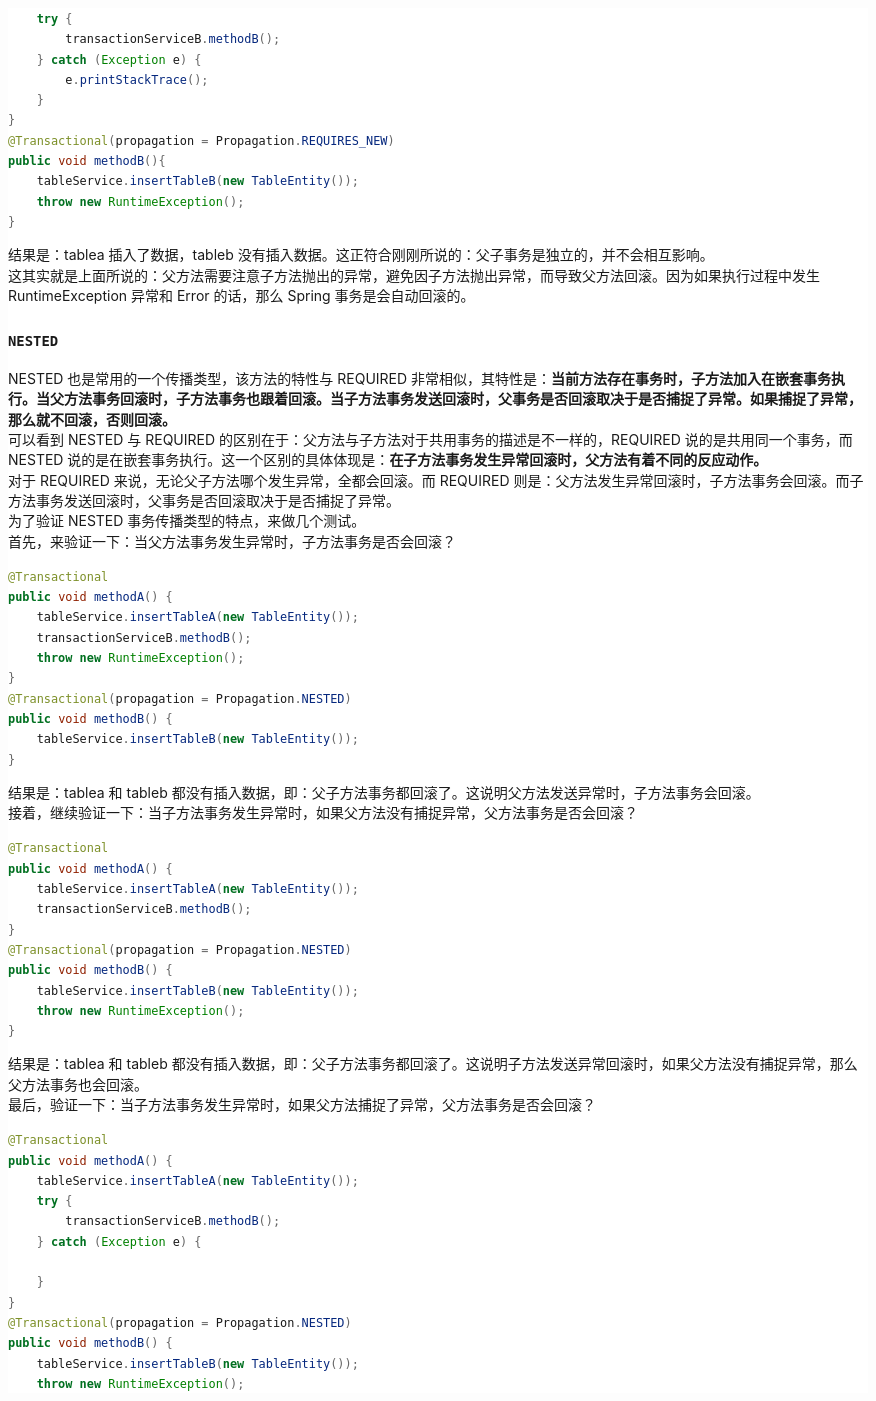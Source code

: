 ```java
    try {
        transactionServiceB.methodB();
    } catch (Exception e) {
        e.printStackTrace();
    }
}
@Transactional(propagation = Propagation.REQUIRES_NEW)
public void methodB(){
    tableService.insertTableB(new TableEntity());
    throw new RuntimeException();
}
```
结果是：tablea 插入了数据，tableb 没有插入数据。这正符合刚刚所说的：父子事务是独立的，并不会相互影响。<br />这其实就是上面所说的：父方法需要注意子方法抛出的异常，避免因子方法抛出异常，而导致父方法回滚。因为如果执行过程中发生 RuntimeException 异常和 Error 的话，那么 Spring 事务是会自动回滚的。
<a name="ohXcb"></a>
### `NESTED`
NESTED 也是常用的一个传播类型，该方法的特性与 REQUIRED 非常相似，其特性是：**当前方法存在事务时，子方法加入在嵌套事务执行。当父方法事务回滚时，子方法事务也跟着回滚。当子方法事务发送回滚时，父事务是否回滚取决于是否捕捉了异常。如果捕捉了异常，那么就不回滚，否则回滚。**<br />可以看到 NESTED 与 REQUIRED 的区别在于：父方法与子方法对于共用事务的描述是不一样的，REQUIRED 说的是共用同一个事务，而 NESTED 说的是在嵌套事务执行。这一个区别的具体体现是：**在子方法事务发生异常回滚时，父方法有着不同的反应动作。**<br />对于 REQUIRED 来说，无论父子方法哪个发生异常，全都会回滚。而 REQUIRED 则是：父方法发生异常回滚时，子方法事务会回滚。而子方法事务发送回滚时，父事务是否回滚取决于是否捕捉了异常。<br />为了验证 NESTED 事务传播类型的特点，来做几个测试。<br />首先，来验证一下：当父方法事务发生异常时，子方法事务是否会回滚？
```java
@Transactional
public void methodA() {
    tableService.insertTableA(new TableEntity());
    transactionServiceB.methodB();
    throw new RuntimeException();
}
@Transactional(propagation = Propagation.NESTED)
public void methodB() {
    tableService.insertTableB(new TableEntity());
}
```
结果是：tablea 和 tableb 都没有插入数据，即：父子方法事务都回滚了。这说明父方法发送异常时，子方法事务会回滚。<br />接着，继续验证一下：当子方法事务发生异常时，如果父方法没有捕捉异常，父方法事务是否会回滚？
```java
@Transactional
public void methodA() {
    tableService.insertTableA(new TableEntity());
    transactionServiceB.methodB();
}
@Transactional(propagation = Propagation.NESTED)
public void methodB() {
    tableService.insertTableB(new TableEntity());
    throw new RuntimeException();
}
```
结果是：tablea 和 tableb 都没有插入数据，即：父子方法事务都回滚了。这说明子方法发送异常回滚时，如果父方法没有捕捉异常，那么父方法事务也会回滚。<br />最后，验证一下：当子方法事务发生异常时，如果父方法捕捉了异常，父方法事务是否会回滚？
```java
@Transactional
public void methodA() {
    tableService.insertTableA(new TableEntity());
    try {
        transactionServiceB.methodB();
    } catch (Exception e) {
        
    }
}
@Transactional(propagation = Propagation.NESTED)
public void methodB() {
    tableService.insertTableB(new TableEntity());
    throw new RuntimeException();
```